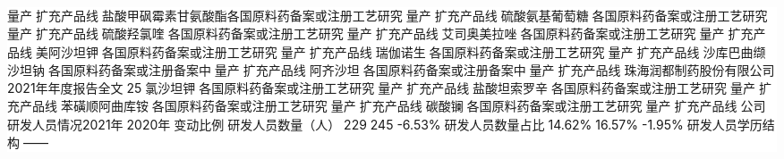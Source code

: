 量产
扩充产品线
盐酸甲砜霉素甘氨酸酯各国原料药备案或注册工艺研究
量产
扩充产品线
硫酸氨基葡萄糖
各国原料药备案或注册工艺研究
量产
扩充产品线
硫酸羟氯喹
各国原料药备案或注册工艺研究
量产
扩充产品线
艾司奥美拉唑
各国原料药备案或注册工艺研究
量产
扩充产品线
美阿沙坦钾
各国原料药备案或注册工艺研究
量产
扩充产品线
瑞伽诺生
各国原料药备案或注册工艺研究
量产
扩充产品线
沙库巴曲缬沙坦钠
各国原料药备案或注册备案中
量产
扩充产品线
阿齐沙坦
各国原料药备案或注册备案中
量产
扩充产品线
珠海润都制药股份有限公司2021年年度报告全文
25
氯沙坦钾
各国原料药备案或注册工艺研究
量产
扩充产品线
盐酸坦索罗辛
各国原料药备案或注册工艺研究
量产
扩充产品线
苯磺顺阿曲库铵
各国原料药备案或注册工艺研究
量产
扩充产品线
碳酸镧
各国原料药备案或注册工艺研究
量产
扩充产品线
公司研发人员情况2021年
2020年
变动比例
研发人员数量（人）
229
245
-6.53%
研发人员数量占比
14.62%
16.57%
-1.95%
研发人员学历结构
——